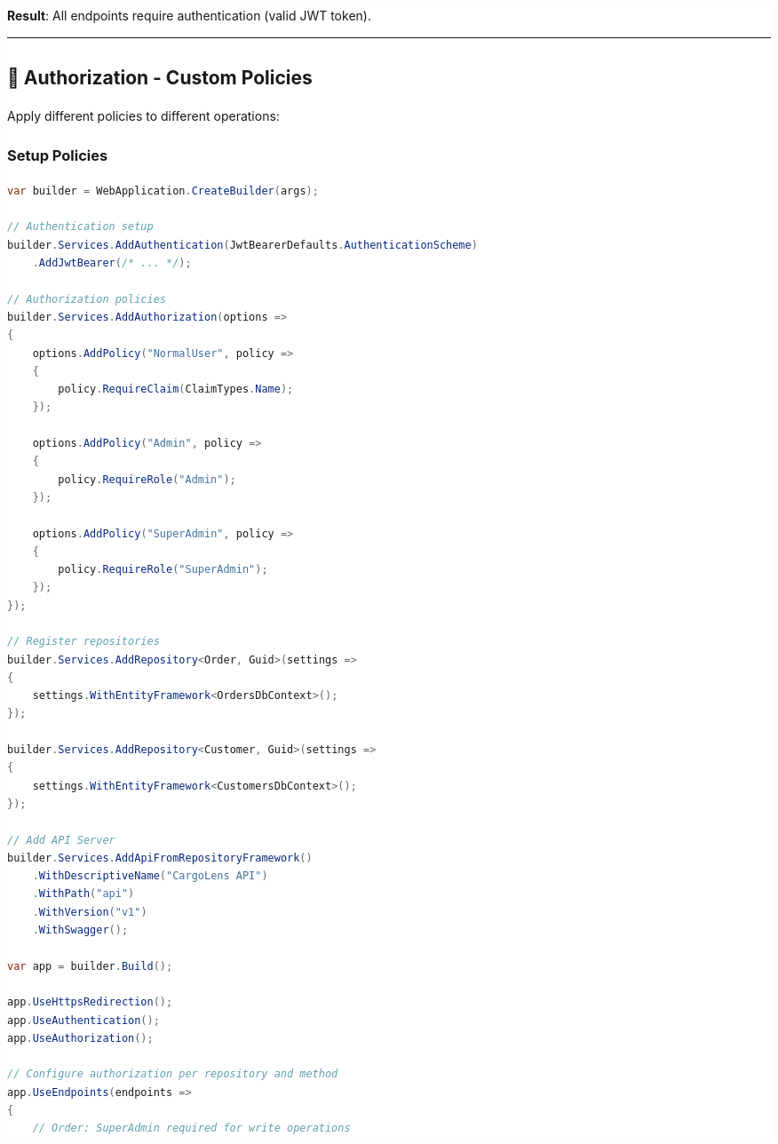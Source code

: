 **Result**: All endpoints require authentication (valid JWT token).

---

## 🔐 Authorization - Custom Policies

Apply different policies to different operations:

### Setup Policies

```csharp
var builder = WebApplication.CreateBuilder(args);

// Authentication setup
builder.Services.AddAuthentication(JwtBearerDefaults.AuthenticationScheme)
    .AddJwtBearer(/* ... */);

// Authorization policies
builder.Services.AddAuthorization(options =>
{
    options.AddPolicy("NormalUser", policy =>
    {
        policy.RequireClaim(ClaimTypes.Name);
    });
    
    options.AddPolicy("Admin", policy =>
    {
        policy.RequireRole("Admin");
    });
    
    options.AddPolicy("SuperAdmin", policy =>
    {
        policy.RequireRole("SuperAdmin");
    });
});

// Register repositories
builder.Services.AddRepository<Order, Guid>(settings =>
{
    settings.WithEntityFramework<OrdersDbContext>();
});

builder.Services.AddRepository<Customer, Guid>(settings =>
{
    settings.WithEntityFramework<CustomersDbContext>();
});

// Add API Server
builder.Services.AddApiFromRepositoryFramework()
    .WithDescriptiveName("CargoLens API")
    .WithPath("api")
    .WithVersion("v1")
    .WithSwagger();

var app = builder.Build();

app.UseHttpsRedirection();
app.UseAuthentication();
app.UseAuthorization();

// Configure authorization per repository and method
app.UseEndpoints(endpoints =>
{
    // Order: SuperAdmin required for write operations
```
